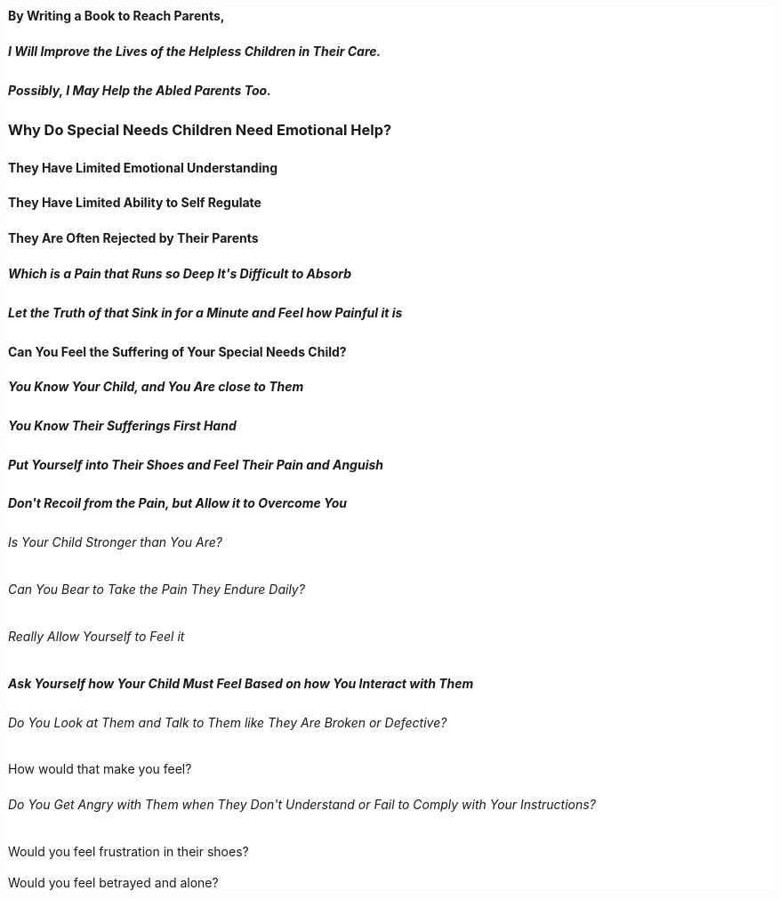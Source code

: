 #### By Writing a Book to Reach Parents,

##### I Will Improve the Lives of the Helpless Children in Their Care.

##### Possibly, I May Help the Abled Parents Too.

### Why Do Special Needs Children Need Emotional Help?

#### They Have Limited Emotional Understanding

#### They Have Limited Ability to Self Regulate

#### They Are Often Rejected by Their Parents

##### Which is a Pain that Runs so Deep It's Difficult to Absorb

##### Let the Truth of that Sink in for a Minute and Feel how Painful it is

#### Can You Feel the Suffering of Your Special Needs Child?

##### You Know Your Child, and You Are close to Them

##### You Know Their Sufferings First Hand

##### Put Yourself into Their Shoes and Feel Their Pain and Anguish

##### Don't Recoil from the Pain, but Allow it to Overcome You

###### Is Your Child Stronger than You Are?

###### Can You Bear to Take the Pain They Endure Daily?

###### Really Allow Yourself to Feel it

##### Ask Yourself how Your Child Must Feel Based on how You Interact with Them

###### Do You Look at Them and Talk to Them like They Are Broken or Defective?

How would that make you feel?

###### Do You Get Angry with Them when They Don't Understand or Fail to Comply with Your Instructions?

Would you feel frustration in their shoes?

Would you feel betrayed and alone?
